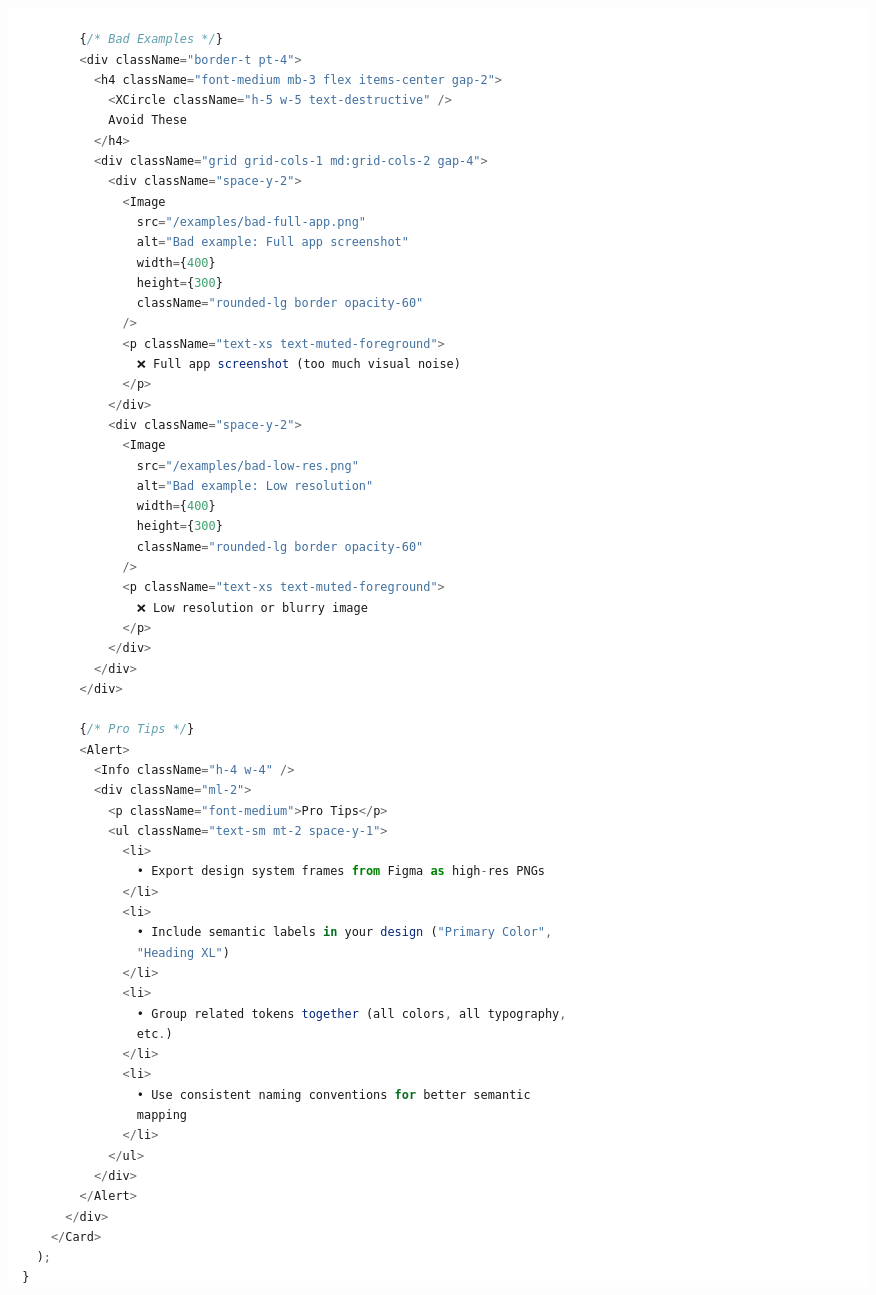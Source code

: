 ```typescript

          {/* Bad Examples */}
          <div className="border-t pt-4">
            <h4 className="font-medium mb-3 flex items-center gap-2">
              <XCircle className="h-5 w-5 text-destructive" />
              Avoid These
            </h4>
            <div className="grid grid-cols-1 md:grid-cols-2 gap-4">
              <div className="space-y-2">
                <Image
                  src="/examples/bad-full-app.png"
                  alt="Bad example: Full app screenshot"
                  width={400}
                  height={300}
                  className="rounded-lg border opacity-60"
                />
                <p className="text-xs text-muted-foreground">
                  ❌ Full app screenshot (too much visual noise)
                </p>
              </div>
              <div className="space-y-2">
                <Image
                  src="/examples/bad-low-res.png"
                  alt="Bad example: Low resolution"
                  width={400}
                  height={300}
                  className="rounded-lg border opacity-60"
                />
                <p className="text-xs text-muted-foreground">
                  ❌ Low resolution or blurry image
                </p>
              </div>
            </div>
          </div>

          {/* Pro Tips */}
          <Alert>
            <Info className="h-4 w-4" />
            <div className="ml-2">
              <p className="font-medium">Pro Tips</p>
              <ul className="text-sm mt-2 space-y-1">
                <li>
                  • Export design system frames from Figma as high-res PNGs
                </li>
                <li>
                  • Include semantic labels in your design ("Primary Color",
                  "Heading XL")
                </li>
                <li>
                  • Group related tokens together (all colors, all typography,
                  etc.)
                </li>
                <li>
                  • Use consistent naming conventions for better semantic
                  mapping
                </li>
              </ul>
            </div>
          </Alert>
        </div>
      </Card>
    );
  }
```